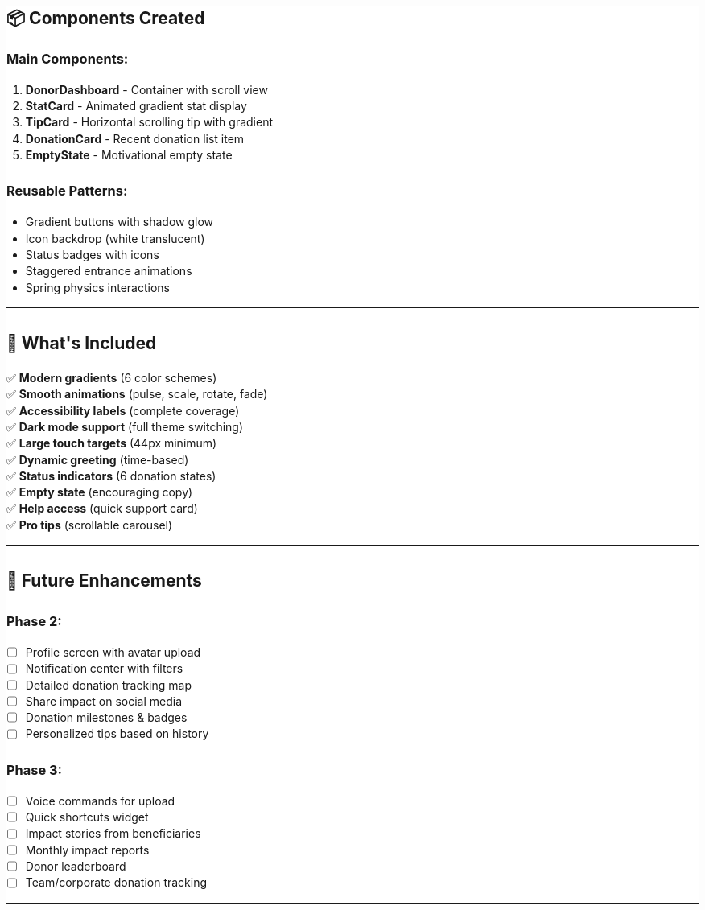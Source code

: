 
## 📦 Components Created

### Main Components:
1. **DonorDashboard** - Container with scroll view
2. **StatCard** - Animated gradient stat display
3. **TipCard** - Horizontal scrolling tip with gradient
4. **DonationCard** - Recent donation list item
5. **EmptyState** - Motivational empty state

### Reusable Patterns:
- Gradient buttons with shadow glow
- Icon backdrop (white translucent)
- Status badges with icons
- Staggered entrance animations
- Spring physics interactions

---

## 🎁 What's Included

✅ **Modern gradients** (6 color schemes)  
✅ **Smooth animations** (pulse, scale, rotate, fade)  
✅ **Accessibility labels** (complete coverage)  
✅ **Dark mode support** (full theme switching)  
✅ **Large touch targets** (44px minimum)  
✅ **Dynamic greeting** (time-based)  
✅ **Status indicators** (6 donation states)  
✅ **Empty state** (encouraging copy)  
✅ **Help access** (quick support card)  
✅ **Pro tips** (scrollable carousel)  

---

## 🚀 Future Enhancements

### Phase 2:
- [ ] Profile screen with avatar upload
- [ ] Notification center with filters
- [ ] Detailed donation tracking map
- [ ] Share impact on social media
- [ ] Donation milestones & badges
- [ ] Personalized tips based on history

### Phase 3:
- [ ] Voice commands for upload
- [ ] Quick shortcuts widget
- [ ] Impact stories from beneficiaries
- [ ] Monthly impact reports
- [ ] Donor leaderboard
- [ ] Team/corporate donation tracking

---